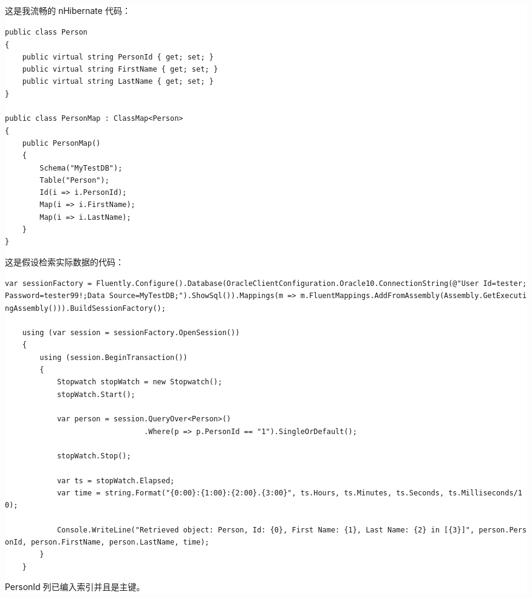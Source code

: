 这是我流畅的 nHibernate 代码：

```
public class Person
{
    public virtual string PersonId { get; set; }
    public virtual string FirstName { get; set; }
    public virtual string LastName { get; set; }
}

public class PersonMap : ClassMap<Person>
{
    public PersonMap()
    {
        Schema("MyTestDB");
        Table("Person");
        Id(i => i.PersonId);
        Map(i => i.FirstName);
        Map(i => i.LastName);
    }
} 
```

这是假设检索实际数据的代码：

```
var sessionFactory = Fluently.Configure().Database(OracleClientConfiguration.Oracle10.ConnectionString(@"User Id=tester;Password=tester99!;Data Source=MyTestDB;").ShowSql()).Mappings(m => m.FluentMappings.AddFromAssembly(Assembly.GetExecutingAssembly())).BuildSessionFactory();                   

    using (var session = sessionFactory.OpenSession())
    {           
        using (session.BeginTransaction())
        {
            Stopwatch stopWatch = new Stopwatch();
            stopWatch.Start();

            var person = session.QueryOver<Person>()
                                .Where(p => p.PersonId == "1").SingleOrDefault();

            stopWatch.Stop();

            var ts = stopWatch.Elapsed;
            var time = string.Format("{0:00}:{1:00}:{2:00}.{3:00}", ts.Hours, ts.Minutes, ts.Seconds, ts.Milliseconds/10);

            Console.WriteLine("Retrieved object: Person, Id: {0}, First Name: {1}, Last Name: {2} in [{3}]", person.PersonId, person.FirstName, person.LastName, time);
        }
    } 
```

PersonId 列已编入索引并且是主键。
